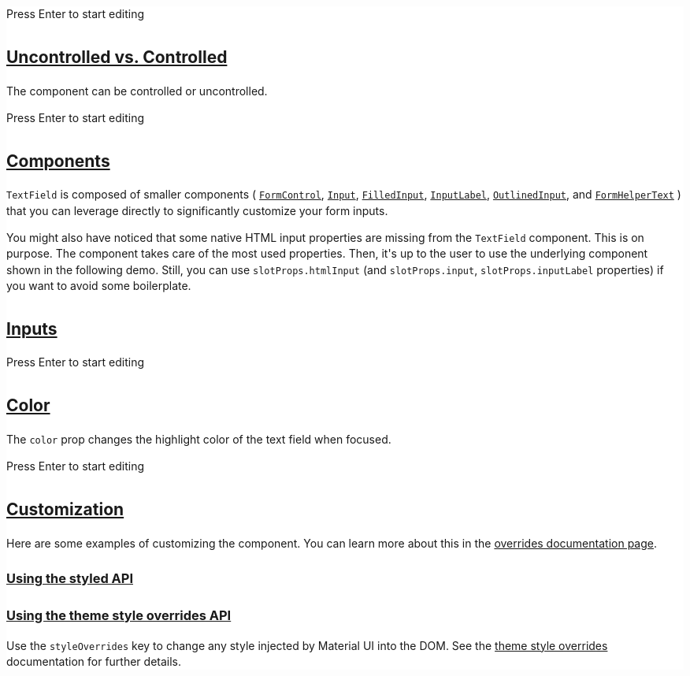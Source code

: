 Press Enter to start editing

## [Uncontrolled vs. Controlled](https://v6.mui.com/material-ui/all-components/#uncontrolled-vs-controlled)

The component can be controlled or uncontrolled.

Press Enter to start editing

## [Components](https://v6.mui.com/material-ui/all-components/#components)

`TextField` is composed of smaller components ( [`FormControl`](https://v6.mui.com/material-ui/api/form-control/), [`Input`](https://v6.mui.com/material-ui/api/input/), [`FilledInput`](https://v6.mui.com/material-ui/api/filled-input/), [`InputLabel`](https://v6.mui.com/material-ui/api/input-label/), [`OutlinedInput`](https://v6.mui.com/material-ui/api/outlined-input/), and [`FormHelperText`](https://v6.mui.com/material-ui/api/form-helper-text/) ) that you can leverage directly to significantly customize your form inputs.

You might also have noticed that some native HTML input properties are missing from the `TextField` component. This is on purpose. The component takes care of the most used properties. Then, it's up to the user to use the underlying component shown in the following demo. Still, you can use `slotProps.htmlInput` (and `slotProps.input`, `slotProps.inputLabel` properties) if you want to avoid some boilerplate.

## [Inputs](https://v6.mui.com/material-ui/all-components/#inputs)

Press Enter to start editing

## [Color](https://v6.mui.com/material-ui/all-components/#color)

The `color` prop changes the highlight color of the text field when focused.

Press Enter to start editing

## [Customization](https://v6.mui.com/material-ui/all-components/#customization)

Here are some examples of customizing the component. You can learn more about this in the [overrides documentation page](https://v6.mui.com/material-ui/customization/how-to-customize/).

### [Using the styled API](https://v6.mui.com/material-ui/all-components/#using-the-styled-api)

### [Using the theme style overrides API](https://v6.mui.com/material-ui/all-components/#using-the-theme-style-overrides-api)

Use the `styleOverrides` key to change any style injected by Material UI into the DOM. See the [theme style overrides](https://v6.mui.com/material-ui/customization/theme-components/#theme-style-overrides) documentation for further details.
